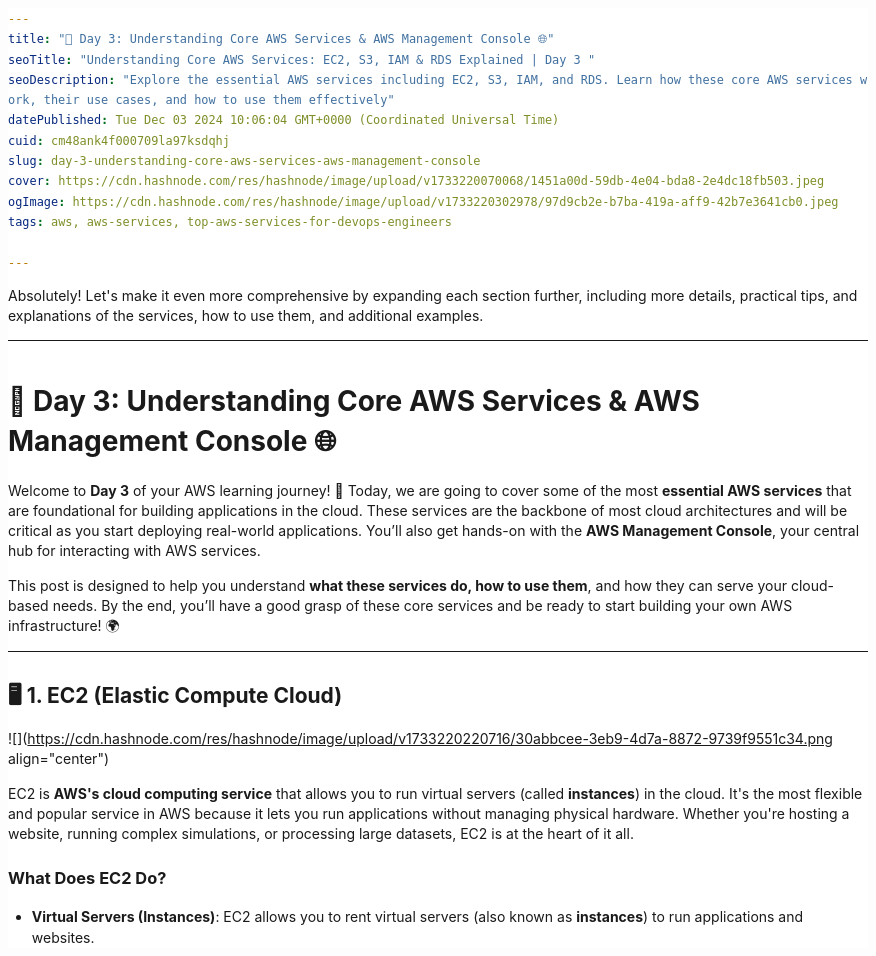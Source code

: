 ```yaml
---
title: "🌟 Day 3: Understanding Core AWS Services & AWS Management Console 🌐"
seoTitle: "Understanding Core AWS Services: EC2, S3, IAM & RDS Explained | Day 3 "
seoDescription: "Explore the essential AWS services including EC2, S3, IAM, and RDS. Learn how these core AWS services work, their use cases, and how to use them effectively"
datePublished: Tue Dec 03 2024 10:06:04 GMT+0000 (Coordinated Universal Time)
cuid: cm48ank4f000709la97ksdqhj
slug: day-3-understanding-core-aws-services-aws-management-console
cover: https://cdn.hashnode.com/res/hashnode/image/upload/v1733220070068/1451a00d-59db-4e04-bda8-2e4dc18fb503.jpeg
ogImage: https://cdn.hashnode.com/res/hashnode/image/upload/v1733220302978/97d9cb2e-b7ba-419a-aff9-42b7e3641cb0.jpeg
tags: aws, aws-services, top-aws-services-for-devops-engineers

---
```


Absolutely! Let's make it even more comprehensive by expanding each section further, including more details, practical tips, and explanations of the services, how to use them, and additional examples.

---

# 🌟 **Day 3: Understanding Core AWS Services & AWS Management Console** 🌐

Welcome to **Day 3** of your AWS learning journey! 🚀 Today, we are going to cover some of the most **essential AWS services** that are foundational for building applications in the cloud. These services are the backbone of most cloud architectures and will be critical as you start deploying real-world applications. You’ll also get hands-on with the **AWS Management Console**, your central hub for interacting with AWS services.

This post is designed to help you understand **what these services do, how to use them**, and how they can serve your cloud-based needs. By the end, you’ll have a good grasp of these core services and be ready to start building your own AWS infrastructure! 🌍

---

## 🖥️ **1\. EC2 (Elastic Compute Cloud)**

![](https://cdn.hashnode.com/res/hashnode/image/upload/v1733220220716/30abbcee-3eb9-4d7a-8872-9739f9551c34.png align="center")

EC2 is **AWS's cloud computing service** that allows you to run virtual servers (called **instances**) in the cloud. It's the most flexible and popular service in AWS because it lets you run applications without managing physical hardware. Whether you're hosting a website, running complex simulations, or processing large datasets, EC2 is at the heart of it all.

### **What Does EC2 Do?**

* **Virtual Servers (Instances)**: EC2 allows you to rent virtual servers (also known as **instances**) to run applications and websites.
    